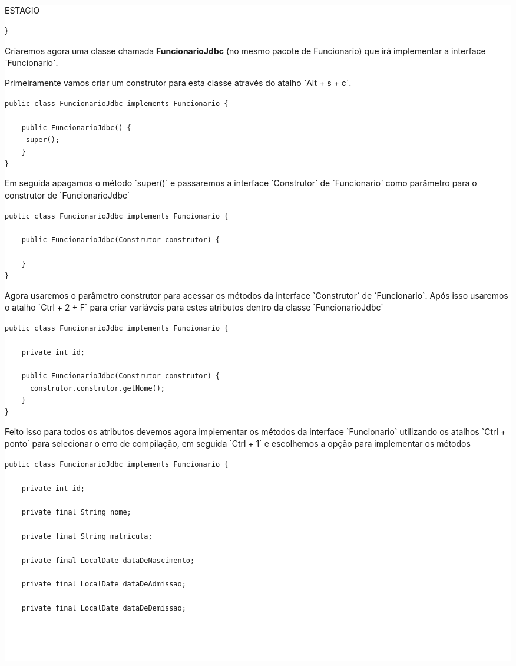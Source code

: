   ESTAGIO

}</code></pre>

<p>Criaremos agora uma classe chamada <strong>FuncionarioJdbc</strong> (no mesmo pacote de Funcionario)
que irá implementar a interface `Funcionario`.</p>

<p>Primeiramente vamos criar um construtor para esta classe através do atalho `Alt + s + c`. </p>

<pre><code>public class FuncionarioJdbc implements Funcionario {

    public FuncionarioJdbc() {
     super();
    }
}</code></pre>

<p>Em seguida apagamos o método `super()` e passaremos a interface `Construtor` de `Funcionario` como
parâmetro para o construtor de `FuncionarioJdbc`</p>

<pre><code>public class FuncionarioJdbc implements Funcionario {

    public FuncionarioJdbc(Construtor construtor) {
	
    }
}</code></pre>
 
<p>Agora usaremos o parâmetro construtor para acessar os métodos da interface `Construtor` de `Funcionario`. 
Após isso usaremos o atalho `Ctrl + 2 + F` para criar variáveis para estes atributos dentro da classe 
`FuncionarioJdbc`</p>

<pre><code>public class FuncionarioJdbc implements Funcionario {

    private int id;

    public FuncionarioJdbc(Construtor construtor) {
      construtor.construtor.getNome();
    }
}</code></pre>

<p>Feito isso para todos os atributos devemos agora implementar os métodos da interface `Funcionario`
utilizando os atalhos `Ctrl + ponto` para selecionar o erro de compilação, em seguida `Ctrl + 1` e 
escolhemos a opção para implementar os métodos </p>

<pre><code>public class FuncionarioJdbc implements Funcionario {
	
    private int id;
	
    private final String nome;
    	
    private final String matricula;
    	
    private final LocalDate dataDeNascimento;
    	  
    private final LocalDate dataDeAdmissao;
    	  
    private final LocalDate dataDeDemissao;
    	  